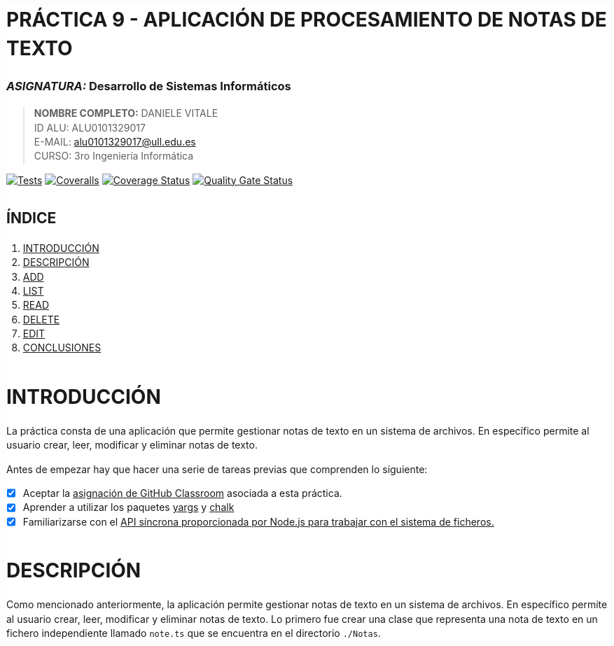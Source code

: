 # PRÁCTICA 9 - APLICACIÓN DE PROCESAMIENTO DE NOTAS DE TEXTO
### *ASIGNATURA:* Desarrollo de Sistemas Informáticos
 > **NOMBRE COMPLETO:** DANIELE VITALE  
 > ID ALU: ALU0101329017  
 > E-MAIL: alu0101329017@ull.edu.es  
 > CURSO: 3ro Ingeniería Informática   

[![Tests](https://github.com/ULL-ESIT-INF-DSI-2122/ull-esit-inf-dsi-21-22-prct09-filesystem-notes-app-DanyVitale/actions/workflows/node.js.yml/badge.svg)](https://github.com/ULL-ESIT-INF-DSI-2122/ull-esit-inf-dsi-21-22-prct09-filesystem-notes-app-DanyVitale/actions/workflows/node.js.yml)
[![Coveralls](https://github.com/ULL-ESIT-INF-DSI-2122/ull-esit-inf-dsi-21-22-prct09-filesystem-notes-app-DanyVitale/actions/workflows/coveralls.yml/badge.svg)](https://github.com/ULL-ESIT-INF-DSI-2122/ull-esit-inf-dsi-21-22-prct09-filesystem-notes-app-DanyVitale/actions/workflows/coveralls.yml)
[![Coverage Status](https://coveralls.io/repos/github/ULL-ESIT-INF-DSI-2122/ull-esit-inf-dsi-21-22-prct09-filesystem-notes-app-DanyVitale/badge.svg?branch=master)](https://coveralls.io/github/ULL-ESIT-INF-DSI-2122/ull-esit-inf-dsi-21-22-prct09-filesystem-notes-app-DanyVitale?branch=master)
[![Quality Gate Status](https://sonarcloud.io/api/project_badges/measure?project=ULL-ESIT-INF-DSI-2122_ull-esit-inf-dsi-21-22-prct09-filesystem-notes-app-DanyVitale&metric=alert_status)](https://sonarcloud.io/summary/new_code?id=ULL-ESIT-INF-DSI-2122_ull-esit-inf-dsi-21-22-prct09-filesystem-notes-app-DanyVitale)

## **ÍNDICE**   
1. [INTRODUCCIÓN](#id1)
2. [DESCRIPCIÓN](#id2)
  3. [ADD](#id3)
  4. [LIST](#id4)
  5. [READ](#id5)
  6. [DELETE](#id6)
  7. [EDIT](#id7)
8. [CONCLUSIONES](#id8)

# INTRODUCCIÓN<a name="id1"></a>
La práctica consta de una aplicación que permite gestionar notas de texto en un sistema de archivos. En específico permite al usuario crear, leer, modificar y eliminar notas de texto.  

Antes de empezar hay que hacer una serie de tareas previas que comprenden lo siguiente:
- [x] Aceptar la [asignación de GitHub Classroom](https://classroom.github.com/a/8yO8h5vy) asociada a esta práctica.
- [x] Aprender a utilizar los paquetes [yargs](https://www.npmjs.com/package/yargs) y [chalk](https://www.npmjs.com/package/chalk)
- [x] Familiarizarse con el [API síncrona proporcionada por Node.js para trabajar con el sistema de ficheros.](https://nodejs.org/dist/latest-v18.x/docs/api/fs.html#synchronous-api)

# DESCRIPCIÓN<a name="id2"></a>
Como mencionado anteriormente, la aplicación permite gestionar notas de texto en un sistema de archivos. En específico permite al usuario crear, leer, modificar y eliminar notas de texto.
Lo primero fue crear una clase que representa una nota de texto en un fichero independiente llamado `note.ts` que se encuentra en el directorio `./Notas`.
